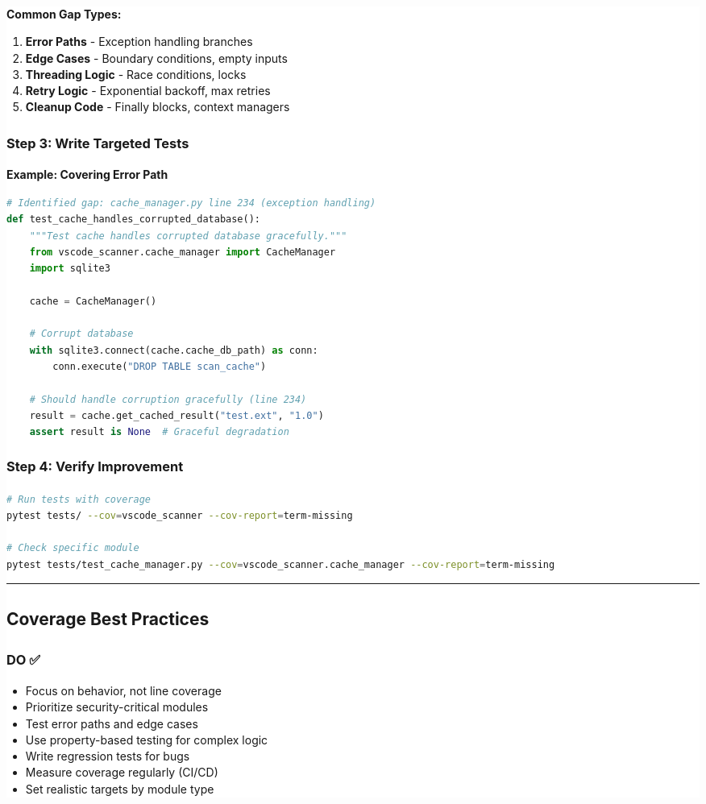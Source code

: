**Common Gap Types:**
1. **Error Paths** - Exception handling branches
2. **Edge Cases** - Boundary conditions, empty inputs
3. **Threading Logic** - Race conditions, locks
4. **Retry Logic** - Exponential backoff, max retries
5. **Cleanup Code** - Finally blocks, context managers

### Step 3: Write Targeted Tests

**Example: Covering Error Path**

```python
# Identified gap: cache_manager.py line 234 (exception handling)
def test_cache_handles_corrupted_database():
    """Test cache handles corrupted database gracefully."""
    from vscode_scanner.cache_manager import CacheManager
    import sqlite3

    cache = CacheManager()

    # Corrupt database
    with sqlite3.connect(cache.cache_db_path) as conn:
        conn.execute("DROP TABLE scan_cache")

    # Should handle corruption gracefully (line 234)
    result = cache.get_cached_result("test.ext", "1.0")
    assert result is None  # Graceful degradation
```

### Step 4: Verify Improvement

```bash
# Run tests with coverage
pytest tests/ --cov=vscode_scanner --cov-report=term-missing

# Check specific module
pytest tests/test_cache_manager.py --cov=vscode_scanner.cache_manager --cov-report=term-missing
```

---

## Coverage Best Practices

### DO ✅

- Focus on behavior, not line coverage
- Prioritize security-critical modules
- Test error paths and edge cases
- Use property-based testing for complex logic
- Write regression tests for bugs
- Measure coverage regularly (CI/CD)
- Set realistic targets by module type
